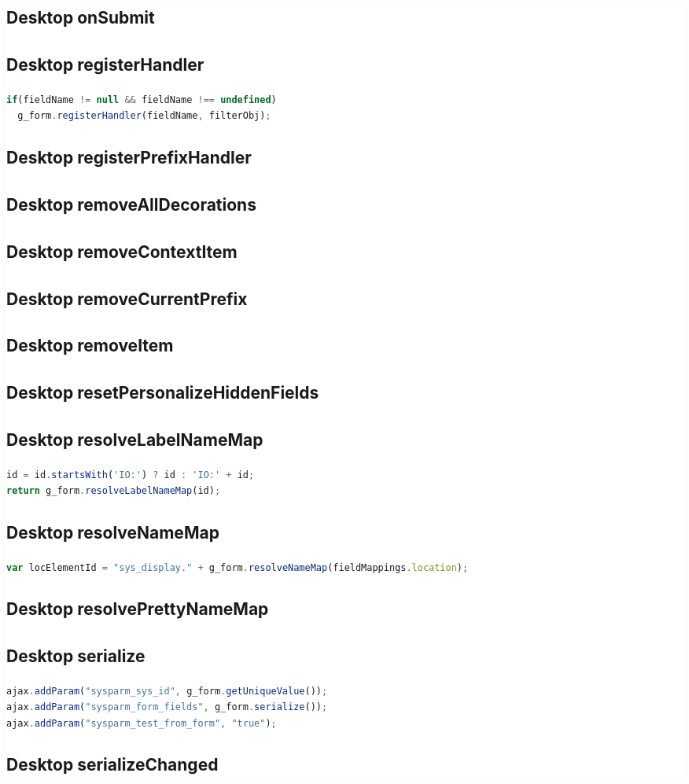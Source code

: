 ## Desktop onSubmit

## Desktop registerHandler

```js
if(fieldName != null && fieldName !== undefined)
  g_form.registerHandler(fieldName, filterObj);
```

## Desktop registerPrefixHandler

## Desktop removeAllDecorations

## Desktop removeContextItem

## Desktop removeCurrentPrefix

## Desktop removeItem

## Desktop resetPersonalizeHiddenFields

## Desktop resolveLabelNameMap

```js
id = id.startsWith('IO:') ? id : 'IO:' + id;
return g_form.resolveLabelNameMap(id);
```

## Desktop resolveNameMap

```js
var locElementId = "sys_display." + g_form.resolveNameMap(fieldMappings.location);
```

## Desktop resolvePrettyNameMap

## Desktop serialize

```js
ajax.addParam("sysparm_sys_id", g_form.getUniqueValue());
ajax.addParam("sysparm_form_fields", g_form.serialize());
ajax.addParam("sysparm_test_from_form", "true");
```

## Desktop serializeChanged
